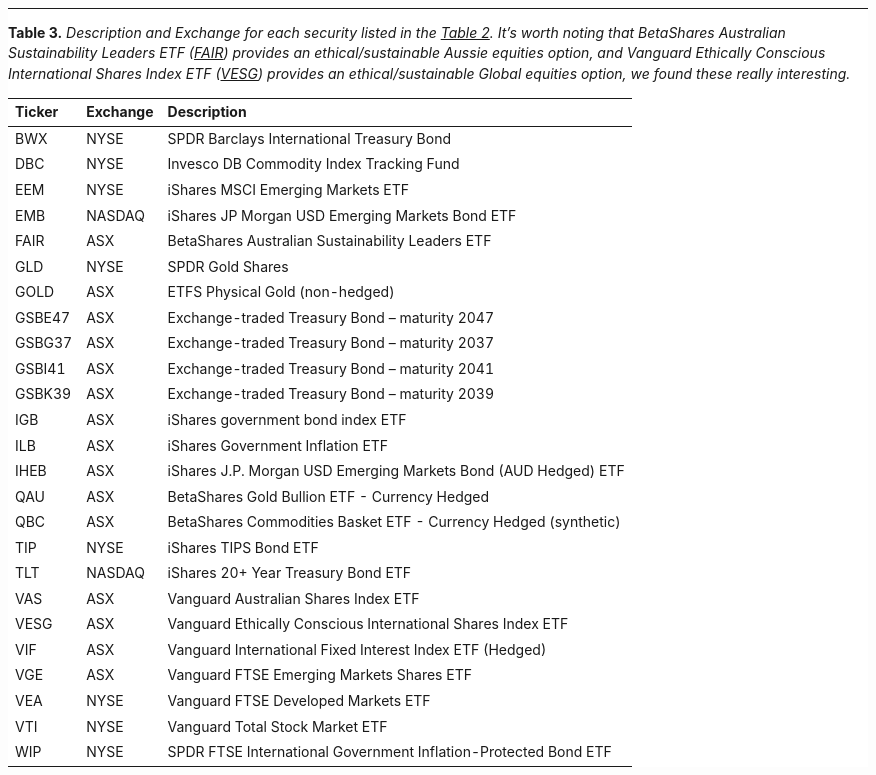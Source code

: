 ***

<a name="table-3-link"></a>
**Table 3.** *Description and Exchange for each security listed in the [Table 2](#table-2-link). It’s worth noting that BetaShares Australian Sustainability Leaders ETF ([FAIR][23]) provides an ethical/sustainable Aussie equities option, and Vanguard Ethically Conscious International Shares Index ETF ([VESG][41]) provides an ethical/sustainable Global equities option, we found these really interesting.*

|Ticker|Exchange|Description|
|:---|:---|:---|
|BWX|NYSE|SPDR Barclays International Treasury Bond|
|DBC|NYSE|Invesco DB Commodity Index Tracking Fund|
|EEM|NYSE|iShares MSCI Emerging Markets ETF|
|EMB|NASDAQ|iShares JP Morgan USD Emerging Markets Bond ETF|
|FAIR|ASX|BetaShares Australian Sustainability Leaders ETF|
|GLD|NYSE|SPDR Gold Shares|
|GOLD|ASX|ETFS Physical Gold (non-hedged)|
|GSBE47|ASX|Exchange-traded Treasury Bond – maturity 2047|
|GSBG37|ASX|Exchange-traded Treasury Bond – maturity 2037|
|GSBI41|ASX|Exchange-traded Treasury Bond – maturity 2041|
|GSBK39|ASX|Exchange-traded Treasury Bond – maturity 2039|
|IGB|ASX|iShares government bond index ETF |
|ILB|ASX|iShares Government Inflation ETF|
|IHEB|ASX|iShares J.P. Morgan USD Emerging Markets Bond (AUD Hedged) ETF|
|QAU|ASX|BetaShares Gold Bullion ETF - Currency Hedged|
|QBC|ASX|BetaShares Commodities Basket ETF - Currency Hedged (synthetic)|
|TIP|NYSE|iShares TIPS Bond ETF|
|TLT|NASDAQ|iShares 20+ Year Treasury Bond ETF|
|VAS|ASX|Vanguard Australian Shares Index ETF|
|VESG|ASX|Vanguard Ethically Conscious International Shares Index ETF|
|VIF|ASX|Vanguard International Fixed Interest Index ETF (Hedged)|
|VGE|ASX|Vanguard FTSE Emerging Markets Shares ETF|
|VEA|NYSE|Vanguard FTSE Developed Markets ETF|
|VTI|NYSE|Vanguard Total Stock Market ETF|
|WIP|NYSE|SPDR FTSE International Government Inflation-Protected Bond ETF|


[1]: https://amyquinton.github.io/about/
[2]: https://dpnewman.com/
[3]: https://www.investopedia.com/terms/e/equity.asp
[4]: https://www.investopedia.com/terms/t/timehorizon.asp
[5]: https://www.investopedia.com/terms/d/dollarcostaveraging.asp
[6]: https://www.bridgewater.com/resources/all-weather-story.pdf
[7]: https://www.youtube.com/watch?v=si3dBlNdifE.
[8]: http://katiestable.blogspot.com/2015/08/7-things-i-love-about-melbourne-part-1.html
[9]: https://www.linkedin.com/in/raydalio/
[10]: https://www.investopedia.com/terms/p/portfolio-weight.asp
[11]: https://www.tonyrobbins.com/
[12]: https://www.iwillteachyoutoberich.com/blog/all-weather-portfolio/
[13]: https://www.bridgewater.com/resources/all-weather-story.pdf
[14]: https://www.amazon.com.au/Money-Master-Game-Financial-Freedom-ebook/dp/B00NZWJD44/ref=sr_1_1?keywords=MONEY+Master+the+Game%3A+7+Simple+Steps+to+Financial+Freedom&qid=1565354779&s=gateway&sr=8-1
[15]: https://yahoofinance.tumblr.com/post/102956492899/tony-robbins-ray-dalios-all-weather-portfolio
[16]: https://www.investopedia.com/terms/l/leverage.asp
[17]: https://www.bridgewater.com/research-library/daily-observations/geographic-diversification-can-be-a-lifesaver/
[18]: https://www.investopedia.com/terms/s/security.asp
[19]: https://www.investopedia.com/terms/g/government-bond.asp
[20]: https://yahoofinance.tumblr.com/post/102956492899/tony-robbins-ray-dalios-all-weather-portfolio
[21]: https://www.vanguardinvestments.com.au/retail/ret/investments/product.html#/fundDetail/etf/portId=8205/?overview
[22]: https://www.betashares.com.au/fund/australia-200-etf/
[23]: https://www.betashares.com.au/fund/australian-sustainability-leaders-etf/
[24]: https://www.vanguardinvestments.com.au/retail/ret/investments/product.html#/fundDetail/retail/portId=8129/?overview
[25]: https://www.australiangovernmentbonds.gov.au/bond-types/exchange-traded-treasury-bonds/list-etbs
[26]: https://www.vanguardinvestments.com.au/retail/ret/investments/product.html#/fundDetail/etf/portId=8208/?overview
[27]: https://www.blackrock.com/au/individual/products/251979/ishares-treasury-etf
[28]: https://www.betashares.com.au/fund/gold-etf-currency-hedged/
[29]: http://www.etfsecurities.com.au/product/gold
[30]: https://www.betashares.com.au/fund/commodities-basket-etf/
[31]: https://www.bridgewater.com/resources/all-weather-story.pdf
[32]: https://www.tonyrobbins.com/wealth-lifestyle/the-end-of-the-bull-market/30/
[33]: http://www.linkedin.com/in/daniel-newman-5a237b66
[34]: https://github.com/DanielPNewman/all-weather-risk-parity
[35]: https://www.bridgewater.com/resources/risk-parity-is-about-balance.pdf
[36]: https://www.investopedia.com/articles/bonds/09/inflation-linked-bonds.asp
[37]: https://www.investopedia.com/articles/bonds/09/emerging-market-bonds.asp
[38]: https://www.investopedia.com/terms/b/backtesting.asp
[39]: https://www.investopedia.com/terms/d/drawdown.asp
[40]: https://www.bridgewater.com/research-library/daily-observations/geographic-diversification-can-be-a-lifesaver/
[41]: https://www.vanguardinvestments.com.au/retail/ret/investments/product.html#/fundDetail/etf/portId=8225/?overview
[42]: https://www.investopedia.com/terms/e/environmental-social-and-governance-esg-criteria.asp
[43]: https://www.bridgewater.com/resources/our-thoughts-about-risk-parity-and-all-weather.pdf\
[44]: https://www.bridgewater.com/resources/engineering-targeted-returns-and-risks.pdf
[45]: https://www.vanguardinvestments.com.au/retail/ret/articles/insights/research-commentary/portfolio-construction/home-bias-for-share-investors.jsp
[46]: https://www.vanguardinvestments.com.au/retail/ret/articles/insights/research-commentary/portfolio-construction/home-bias-investing.jsp
[47]: https://www.vanguardinvestments.com.au/retail/ret/articles/insights/research-commentary/portfolio-construction/home-bias-investing.jsp
[48]: https://www.vanguardinvestments.com.au/retail/ret/articles/insights/research-commentary/portfolio-construction/how-much-home-country-bias-is-too-much.jsp
[49]: https://github.com/DanielPNewman/all-weather-risk-parity/blob/master/portfolio-settings.yaml
[50]: http://mirca.github.io/
[51]: http://www.danielppalomar.com/
[52]: https://github.com/dppalomar/riskParityPortfolio